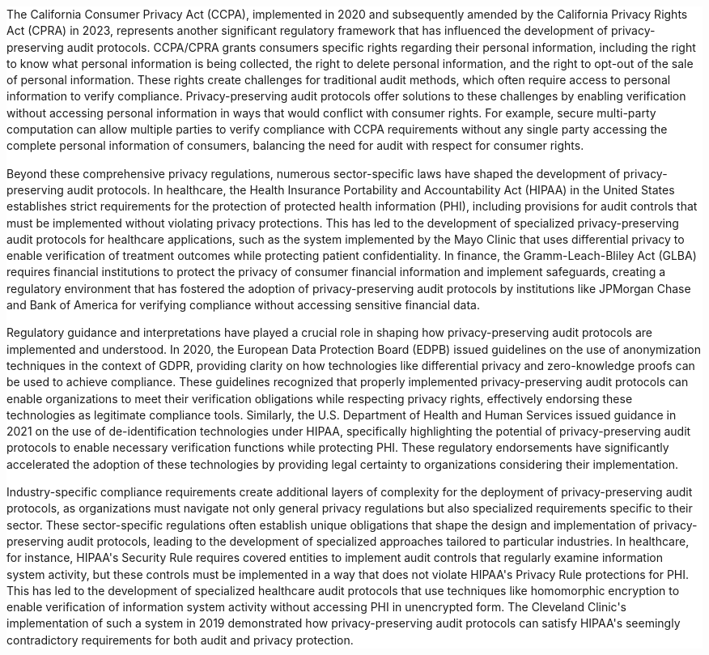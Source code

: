 The California Consumer Privacy Act (CCPA), implemented in 2020 and subsequently amended by the California Privacy Rights Act (CPRA) in 2023, represents another significant regulatory framework that has influenced the development of privacy-preserving audit protocols. CCPA/CPRA grants consumers specific rights regarding their personal information, including the right to know what personal information is being collected, the right to delete personal information, and the right to opt-out of the sale of personal information. These rights create challenges for traditional audit methods, which often require access to personal information to verify compliance. Privacy-preserving audit protocols offer solutions to these challenges by enabling verification without accessing personal information in ways that would conflict with consumer rights. For example, secure multi-party computation can allow multiple parties to verify compliance with CCPA requirements without any single party accessing the complete personal information of consumers, balancing the need for audit with respect for consumer rights.

Beyond these comprehensive privacy regulations, numerous sector-specific laws have shaped the development of privacy-preserving audit protocols. In healthcare, the Health Insurance Portability and Accountability Act (HIPAA) in the United States establishes strict requirements for the protection of protected health information (PHI), including provisions for audit controls that must be implemented without violating privacy protections. This has led to the development of specialized privacy-preserving audit protocols for healthcare applications, such as the system implemented by the Mayo Clinic that uses differential privacy to enable verification of treatment outcomes while protecting patient confidentiality. In finance, the Gramm-Leach-Bliley Act (GLBA) requires financial institutions to protect the privacy of consumer financial information and implement safeguards, creating a regulatory environment that has fostered the adoption of privacy-preserving audit protocols by institutions like JPMorgan Chase and Bank of America for verifying compliance without accessing sensitive financial data.

Regulatory guidance and interpretations have played a crucial role in shaping how privacy-preserving audit protocols are implemented and understood. In 2020, the European Data Protection Board (EDPB) issued guidelines on the use of anonymization techniques in the context of GDPR, providing clarity on how technologies like differential privacy and zero-knowledge proofs can be used to achieve compliance. These guidelines recognized that properly implemented privacy-preserving audit protocols can enable organizations to meet their verification obligations while respecting privacy rights, effectively endorsing these technologies as legitimate compliance tools. Similarly, the U.S. Department of Health and Human Services issued guidance in 2021 on the use of de-identification technologies under HIPAA, specifically highlighting the potential of privacy-preserving audit protocols to enable necessary verification functions while protecting PHI. These regulatory endorsements have significantly accelerated the adoption of these technologies by providing legal certainty to organizations considering their implementation.

Industry-specific compliance requirements create additional layers of complexity for the deployment of privacy-preserving audit protocols, as organizations must navigate not only general privacy regulations but also specialized requirements specific to their sector. These sector-specific regulations often establish unique obligations that shape the design and implementation of privacy-preserving audit protocols, leading to the development of specialized approaches tailored to particular industries. In healthcare, for instance, HIPAA's Security Rule requires covered entities to implement audit controls that regularly examine information system activity, but these controls must be implemented in a way that does not violate HIPAA's Privacy Rule protections for PHI. This has led to the development of specialized healthcare audit protocols that use techniques like homomorphic encryption to enable verification of information system activity without accessing PHI in unencrypted form. The Cleveland Clinic's implementation of such a system in 2019 demonstrated how privacy-preserving audit protocols can satisfy HIPAA's seemingly contradictory requirements for both audit and privacy protection.
